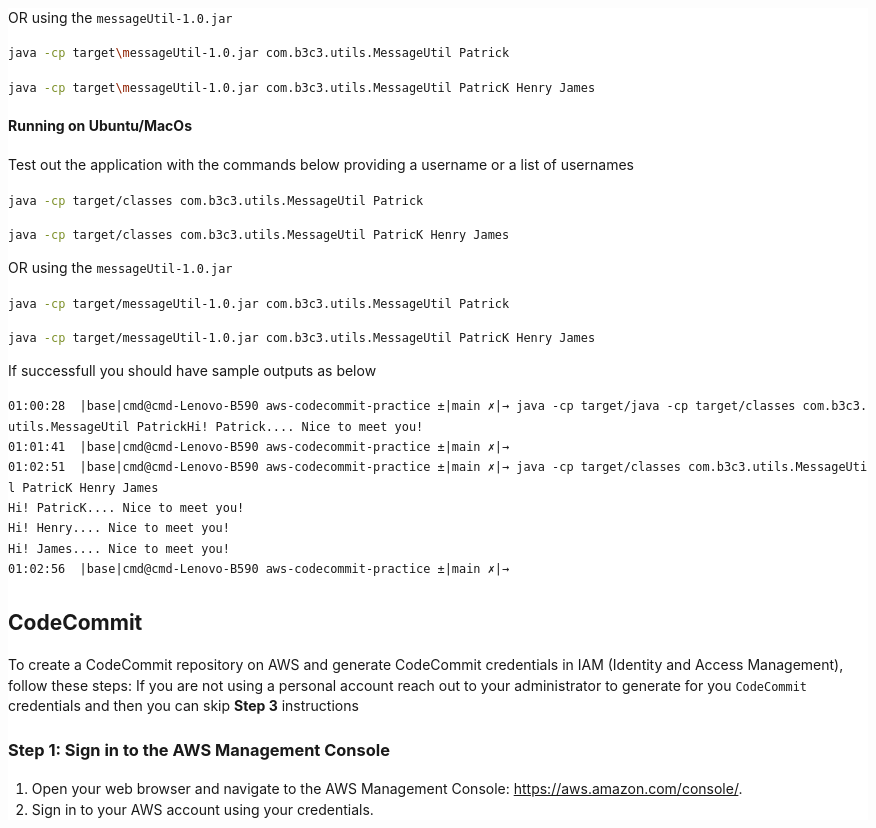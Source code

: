 OR using the `messageUtil-1.0.jar`

```sh
java -cp target\messageUtil-1.0.jar com.b3c3.utils.MessageUtil Patrick
```

```sh
java -cp target\messageUtil-1.0.jar com.b3c3.utils.MessageUtil PatricK Henry James
```

#### Running on Ubuntu/MacOs
Test out the application with the commands below providing a username or a list of usernames

```sh
java -cp target/classes com.b3c3.utils.MessageUtil Patrick
```

```sh
java -cp target/classes com.b3c3.utils.MessageUtil PatricK Henry James
```

OR using the `messageUtil-1.0.jar`

```sh
java -cp target/messageUtil-1.0.jar com.b3c3.utils.MessageUtil Patrick
```

```sh
java -cp target/messageUtil-1.0.jar com.b3c3.utils.MessageUtil PatricK Henry James
```

If successfull you should have sample outputs as below

```
01:00:28  |base|cmd@cmd-Lenovo-B590 aws-codecommit-practice ±|main ✗|→ java -cp target/java -cp target/classes com.b3c3.utils.MessageUtil PatrickHi! Patrick.... Nice to meet you!
01:01:41  |base|cmd@cmd-Lenovo-B590 aws-codecommit-practice ±|main ✗|→ 
01:02:51  |base|cmd@cmd-Lenovo-B590 aws-codecommit-practice ±|main ✗|→ java -cp target/classes com.b3c3.utils.MessageUtil PatricK Henry James
Hi! PatricK.... Nice to meet you!
Hi! Henry.... Nice to meet you!
Hi! James.... Nice to meet you!
01:02:56  |base|cmd@cmd-Lenovo-B590 aws-codecommit-practice ±|main ✗|→ 
```

## CodeCommit

To create a CodeCommit repository on AWS and generate CodeCommit credentials in IAM (Identity and Access Management), follow these steps: If you are not using a personal account reach out to your administrator to generate for you `CodeCommit` credentials and then you can skip **Step 3** instructions

### Step 1: Sign in to the AWS Management Console

1. Open your web browser and navigate to the AWS Management Console: https://aws.amazon.com/console/.
2. Sign in to your AWS account using your credentials.
